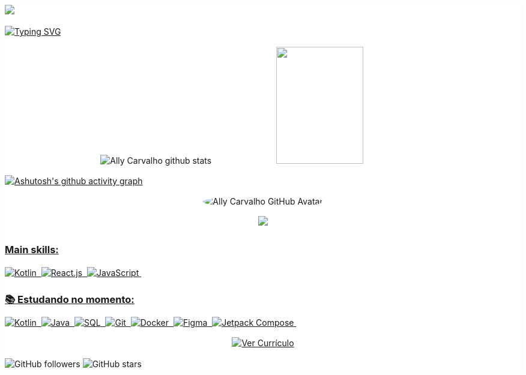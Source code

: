 <img width=100% src="https://capsule-render.vercel.app/api?type=waving&color=#60000bf&height=100&section=footer"/>
  
[![Typing SVG](https://readme-typing-svg.herokuapp.com/?color=76819C&size=35&center=true&vCenter=true&width=1000&lines=HELLO,+MY+NAME+is+Ally+Carvalho;I+am+from+Pernambuco+Brasil;I+Study+analysis+and+systems+development;Be+Welcome!+:%29)](https://git.io/typing-svg)


<div align="center">  
  <img width="49%" height="195px" src="https://github-readme-stats.vercel.app/api?username=Ally87sk&show_icons=true&count_private=true&hide_border=true&title_color=00bfbf&icon_color=00bfbf&text_color=c9d1d9&bg_color=0d1117" alt="Ally Carvalho github stats" /> 
  <img width="41%" height="195px" src="https://github-readme-stats.vercel.app/api/top-langs/?username=Ally87sk&layout=compact&hide_border=true&title_color=00bfbf&text_color=00bfbf&bg_color=0d1117" />
</div>

[![Ashutosh's github activity graph](https://github-readme-activity-graph.vercel.app/graph?username=Ally87sk&bg_color=000000&color=15e5a6&line=07e9a5&point=0a855c&area=true&hide_border=true)](https://github.com/ashutosh00710/github-readme-activity-graph)

<p align="center"
   href="https://github.com/Ally87sk" target="_blank">
  <img src="https://avatars.githubusercontent.com/u/105674701?v=4" width="40px" style="border-radius: 50%;" alt="Ally Carvalho GitHub Avatar" />
</p>


<div align="center">  
<a href="https://www.linkedin.com/in/aline-carvalho-87sk/" target="_blank"><img src="https://custom-icon-badges.demolab.com/badge/LinkedIn%20Learning-0A66C2?logo=linkedin-white&logoColor=fff)](#)"</a>
</div> 

### Main skills:
![Kotlin](https://img.shields.io/badge/-Kotlin-0D1117?style=for-the-badge&logo=kotlin&labelColor=0D1117)&nbsp;
![React.js](https://img.shields.io/badge/-React.js-0D1117?style=for-the-badge&logo=react&labelColor=0D1117)&nbsp;
![JavaScript](https://img.shields.io/badge/-JavaScript-0D1117?style=for-the-badge&logo=javascript&labelColor=0D1117&textColor=0D1117)&nbsp;

### 📚 Estudando no momento:
![Kotlin](https://img.shields.io/badge/-Kotlin-0D1117?style=for-the-badge&logo=kotlin&labelColor=0D1117)&nbsp;
![Java](https://img.shields.io/badge/-Java-0D1117?style=for-the-badge&logo=java&labelColor=0D1117)&nbsp;
![SQL](https://img.shields.io/badge/-SQL-0D1117?style=for-the-badge&logo=mysql&labelColor=0D1117)&nbsp;
![Git](https://img.shields.io/badge/-Git-0D1117?style=for-the-badge&logo=git&labelColor=0D1117)&nbsp;
![Docker](https://img.shields.io/badge/-Docker-0D1117?style=for-the-badge&logo=docker&labelColor=0D1117)&nbsp;
![Figma](https://img.shields.io/badge/-Figma-0D1117?style=for-the-badge&logo=figma&labelColor=0D1117)&nbsp;
![Jetpack Compose](https://img.shields.io/badge/-Jetpack%20Compose-0D1117?style=for-the-badge&logo=jetpackcompose&labelColor=0D1117)&nbsp;

<div align="center">
  <a href="https://modelcurriculo-byally.netlify.app/" target="_blank">
    <img src="https://img.shields.io/badge/Ver%20Currículo-00bfbf?style=for-the-badge&logo=readme&logoColor=white" alt="Ver Currículo">
  </a>
</div>


![GitHub followers](https://img.shields.io/github/followers/Ally87sk?style=social)
![GitHub stars](https://img.shields.io/github/stars/Ally87sk?style=social)


